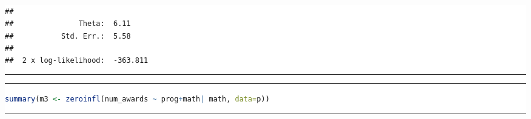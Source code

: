```
## 
##               Theta:  6.11 
##           Std. Err.:  5.58 
## 
##  2 x log-likelihood:  -363.811
```
---

---

```r
summary(m3 <- zeroinfl(num_awards ~ prog+math| math, data=p))
```
---




